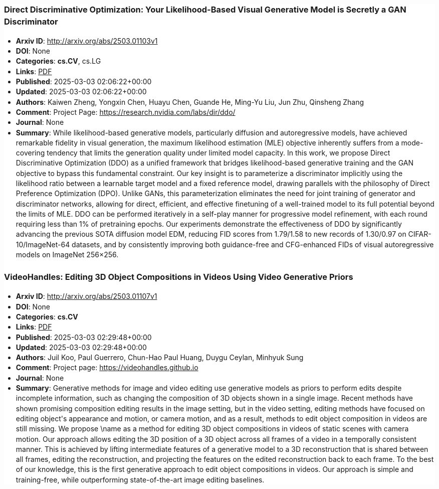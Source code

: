 

### Direct Discriminative Optimization: Your Likelihood-Based Visual Generative Model is Secretly a GAN Discriminator
- **Arxiv ID**: http://arxiv.org/abs/2503.01103v1
- **DOI**: None
- **Categories**: **cs.CV**, cs.LG
- **Links**: [PDF](http://arxiv.org/pdf/2503.01103v1)
- **Published**: 2025-03-03 02:06:22+00:00
- **Updated**: 2025-03-03 02:06:22+00:00
- **Authors**: Kaiwen Zheng, Yongxin Chen, Huayu Chen, Guande He, Ming-Yu Liu, Jun Zhu, Qinsheng Zhang
- **Comment**: Project Page: https://research.nvidia.com/labs/dir/ddo/
- **Journal**: None
- **Summary**: While likelihood-based generative models, particularly diffusion and autoregressive models, have achieved remarkable fidelity in visual generation, the maximum likelihood estimation (MLE) objective inherently suffers from a mode-covering tendency that limits the generation quality under limited model capacity. In this work, we propose Direct Discriminative Optimization (DDO) as a unified framework that bridges likelihood-based generative training and the GAN objective to bypass this fundamental constraint. Our key insight is to parameterize a discriminator implicitly using the likelihood ratio between a learnable target model and a fixed reference model, drawing parallels with the philosophy of Direct Preference Optimization (DPO). Unlike GANs, this parameterization eliminates the need for joint training of generator and discriminator networks, allowing for direct, efficient, and effective finetuning of a well-trained model to its full potential beyond the limits of MLE. DDO can be performed iteratively in a self-play manner for progressive model refinement, with each round requiring less than 1% of pretraining epochs. Our experiments demonstrate the effectiveness of DDO by significantly advancing the previous SOTA diffusion model EDM, reducing FID scores from 1.79/1.58 to new records of 1.30/0.97 on CIFAR-10/ImageNet-64 datasets, and by consistently improving both guidance-free and CFG-enhanced FIDs of visual autoregressive models on ImageNet 256$\times$256.



### VideoHandles: Editing 3D Object Compositions in Videos Using Video Generative Priors
- **Arxiv ID**: http://arxiv.org/abs/2503.01107v1
- **DOI**: None
- **Categories**: **cs.CV**
- **Links**: [PDF](http://arxiv.org/pdf/2503.01107v1)
- **Published**: 2025-03-03 02:29:48+00:00
- **Updated**: 2025-03-03 02:29:48+00:00
- **Authors**: Juil Koo, Paul Guerrero, Chun-Hao Paul Huang, Duygu Ceylan, Minhyuk Sung
- **Comment**: Project page: https://videohandles.github.io
- **Journal**: None
- **Summary**: Generative methods for image and video editing use generative models as priors to perform edits despite incomplete information, such as changing the composition of 3D objects shown in a single image. Recent methods have shown promising composition editing results in the image setting, but in the video setting, editing methods have focused on editing object's appearance and motion, or camera motion, and as a result, methods to edit object composition in videos are still missing. We propose \name as a method for editing 3D object compositions in videos of static scenes with camera motion. Our approach allows editing the 3D position of a 3D object across all frames of a video in a temporally consistent manner. This is achieved by lifting intermediate features of a generative model to a 3D reconstruction that is shared between all frames, editing the reconstruction, and projecting the features on the edited reconstruction back to each frame. To the best of our knowledge, this is the first generative approach to edit object compositions in videos. Our approach is simple and training-free, while outperforming state-of-the-art image editing baselines.
